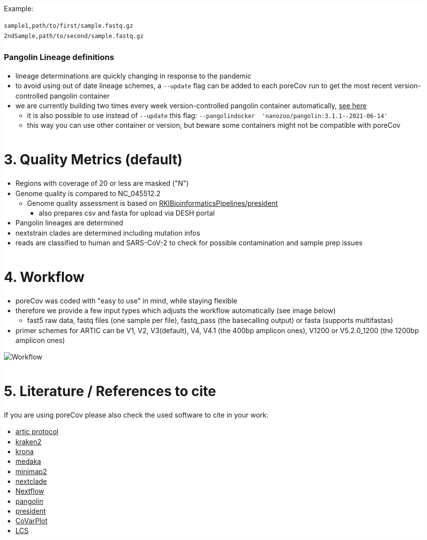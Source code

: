  Example:
```csv
sample1,path/to/first/sample.fastq.gz
2ndSample,path/to/second/sample.fastq.gz
```
 
### Pangolin Lineage definitions
  * lineage determinations are quickly changing in response to the pandemic
  * to avoid using out of date lineage schemes, a `--update` flag can be added to each poreCov run to get the most recent version-controlled pangolin container
  * we are currently building two times every week version-controlled pangolin container automatically, [see here](https://hub.docker.com/r/nanozoo/pangolin/tags?page=1&ordering=last_updated)
    * it is also possible to use instead of `--update` this flag: `--pangolindocker  'nanozoo/pangolin:3.1.1--2021-06-14'`
    * this way you can use other container or version, but beware some containers might not be compatible with poreCov
  

# 3. Quality Metrics (default)

* Regions with coverage of 20 or less are masked ("N")
* Genome quality is compared to NC_045512.2
    * Genome quality assessment is based on [RKIBioinformaticsPipelines/president](https://gitlab.com/RKIBioinformaticsPipelines/president)
        * also prepares csv and fasta for upload via DESH portal
* Pangolin lineages are determined
* nextstrain clades are determined including mutation infos
* reads are classified to human and SARS-CoV-2 to check for possible contamination and sample prep issues


# 4. Workflow

* poreCov was coded with "easy to use" in mind, while staying flexible
* therefore we provide a few input types which adjusts the workflow automatically (see image below)
  * fast5 raw data, fastq files (one sample per file), fastq_pass (the basecalling output) or fasta (supports multifastas)
* primer schemes for ARTIC can be V1, V2, V3(default), V4, V4.1 (the 400bp amplicon ones), V1200 or V5.2.0_1200 (the 1200bp amplicon ones)

<p align="left">
  <img src="data/figures/workflow.png" width="700" title="Workflow">
</p>


# 5. Literature / References to cite
If you are using poreCov please also check the used software to cite in your work:
* [artic protocol](https://artic.network/ncov-2019/ncov2019-bioinformatics-sop.html)
* [kraken2](https://genomebiology.biomedcentral.com/articles/10.1186/s13059-019-1891-0)
* [krona](https://bmcbioinformatics.biomedcentral.com/articles/10.1186/1471-2105-12-385)
* [medaka](https://github.com/nanoporetech/medaka)
* [minimap2](https://github.com/lh3/minimap2)
* [nextclade](https://clades.nextstrain.org/)
* [Nextflow](https://www.nextflow.io/index.html)
* [pangolin](https://github.com/hCoV-2019/pangolin)
* [president](https://gitlab.com/RKIBioinformaticsPipelines/president)
* [CoVarPlot](https://github.com/Psy-Fer/CoVarPlot)
* [LCS](https://academic.oup.com/bioinformatics/advance-article-pdf/doi/10.1093/bioinformatics/btac047/42357424/btac047.pdf)
